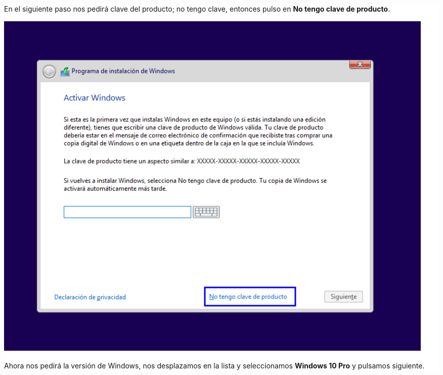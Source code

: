 En el siguiente paso nos pedirá clave del producto; no tengo clave, entonces pulso en **No tengo clave de producto**.

![Paso11](images/w10/11.png)

Ahora nos pedirá la versión de Windows, nos desplazamos en la lista y seleccionamos **Windows 10 Pro** y pulsamos siguiente.
